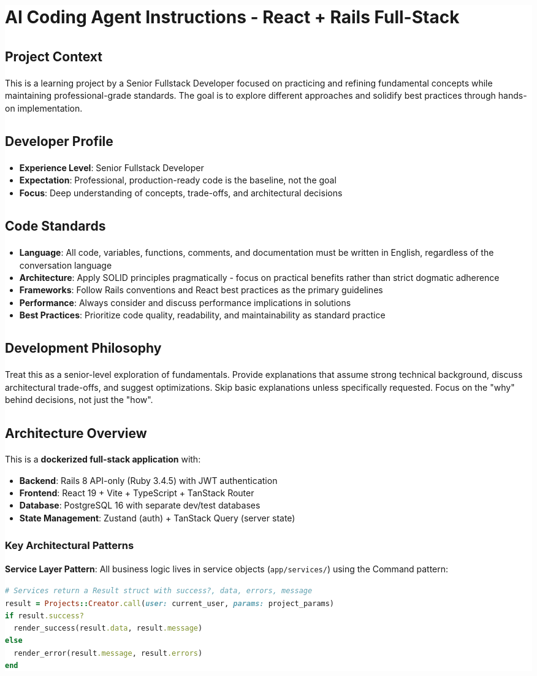 # AI Coding Agent Instructions - React + Rails Full-Stack

## Project Context

This is a learning project by a Senior Fullstack Developer focused on practicing and refining fundamental concepts while maintaining professional-grade standards. The goal is to explore different approaches and solidify best practices through hands-on implementation.

## Developer Profile

- **Experience Level**: Senior Fullstack Developer
- **Expectation**: Professional, production-ready code is the baseline, not the goal
- **Focus**: Deep understanding of concepts, trade-offs, and architectural decisions

## Code Standards

- **Language**: All code, variables, functions, comments, and documentation must be written in English, regardless of the conversation language
- **Architecture**: Apply SOLID principles pragmatically - focus on practical benefits rather than strict dogmatic adherence
- **Frameworks**: Follow Rails conventions and React best practices as the primary guidelines
- **Performance**: Always consider and discuss performance implications in solutions
- **Best Practices**: Prioritize code quality, readability, and maintainability as standard practice

## Development Philosophy

Treat this as a senior-level exploration of fundamentals. Provide explanations that assume strong technical background, discuss architectural trade-offs, and suggest optimizations. Skip basic explanations unless specifically requested. Focus on the "why" behind decisions, not just the "how".

## Architecture Overview

This is a **dockerized full-stack application** with:

- **Backend**: Rails 8 API-only (Ruby 3.4.5) with JWT authentication
- **Frontend**: React 19 + Vite + TypeScript + TanStack Router
- **Database**: PostgreSQL 16 with separate dev/test databases
- **State Management**: Zustand (auth) + TanStack Query (server state)

### Key Architectural Patterns

**Service Layer Pattern**: All business logic lives in service objects (`app/services/`) using the Command pattern:

```ruby
# Services return a Result struct with success?, data, errors, message
result = Projects::Creator.call(user: current_user, params: project_params)
if result.success?
  render_success(result.data, result.message)
else
  render_error(result.message, result.errors)
end
```

